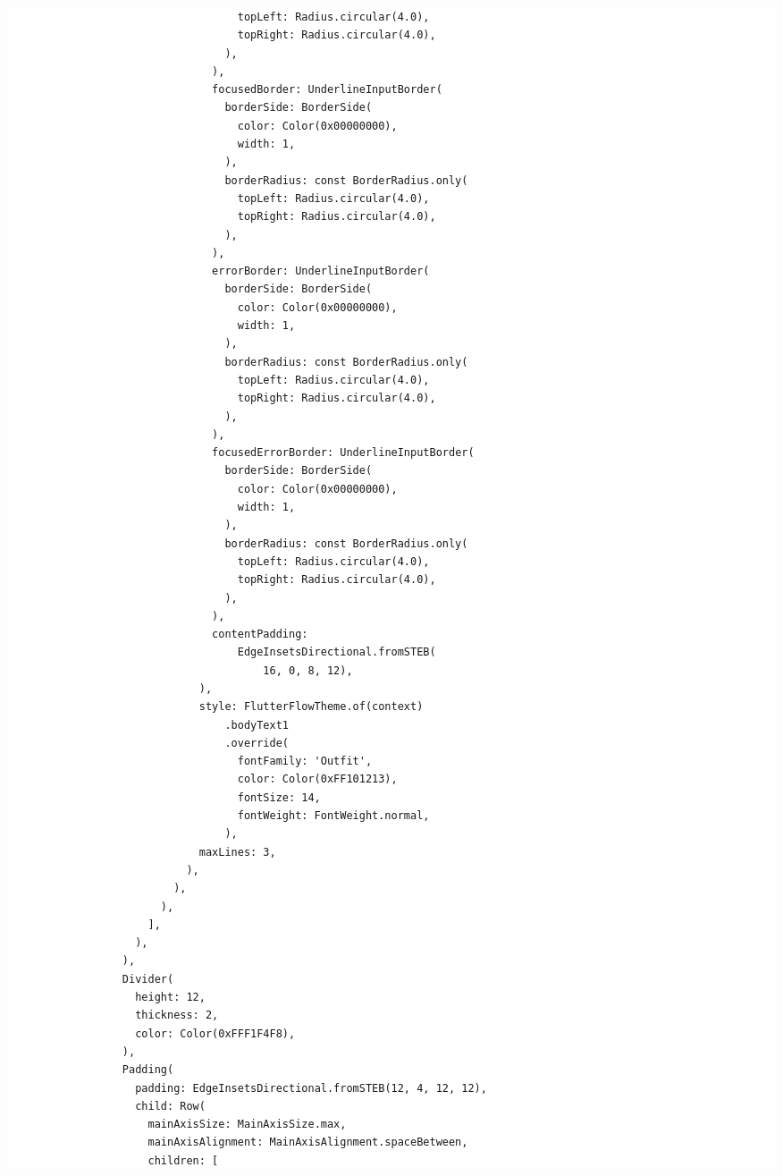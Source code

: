                                         topLeft: Radius.circular(4.0),
                                        topRight: Radius.circular(4.0),
                                      ),
                                    ),
                                    focusedBorder: UnderlineInputBorder(
                                      borderSide: BorderSide(
                                        color: Color(0x00000000),
                                        width: 1,
                                      ),
                                      borderRadius: const BorderRadius.only(
                                        topLeft: Radius.circular(4.0),
                                        topRight: Radius.circular(4.0),
                                      ),
                                    ),
                                    errorBorder: UnderlineInputBorder(
                                      borderSide: BorderSide(
                                        color: Color(0x00000000),
                                        width: 1,
                                      ),
                                      borderRadius: const BorderRadius.only(
                                        topLeft: Radius.circular(4.0),
                                        topRight: Radius.circular(4.0),
                                      ),
                                    ),
                                    focusedErrorBorder: UnderlineInputBorder(
                                      borderSide: BorderSide(
                                        color: Color(0x00000000),
                                        width: 1,
                                      ),
                                      borderRadius: const BorderRadius.only(
                                        topLeft: Radius.circular(4.0),
                                        topRight: Radius.circular(4.0),
                                      ),
                                    ),
                                    contentPadding:
                                        EdgeInsetsDirectional.fromSTEB(
                                            16, 0, 8, 12),
                                  ),
                                  style: FlutterFlowTheme.of(context)
                                      .bodyText1
                                      .override(
                                        fontFamily: 'Outfit',
                                        color: Color(0xFF101213),
                                        fontSize: 14,
                                        fontWeight: FontWeight.normal,
                                      ),
                                  maxLines: 3,
                                ),
                              ),
                            ),
                          ],
                        ),
                      ),
                      Divider(
                        height: 12,
                        thickness: 2,
                        color: Color(0xFFF1F4F8),
                      ),
                      Padding(
                        padding: EdgeInsetsDirectional.fromSTEB(12, 4, 12, 12),
                        child: Row(
                          mainAxisSize: MainAxisSize.max,
                          mainAxisAlignment: MainAxisAlignment.spaceBetween,
                          children: [